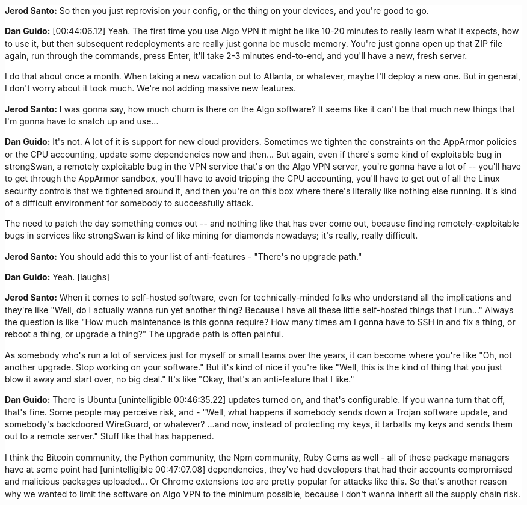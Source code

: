 **Jerod Santo:** So then you just reprovision your config, or the thing on your devices, and you're good to go.

**Dan Guido:** \[00:44:06.12\] Yeah. The first time you use Algo VPN it might be like 10-20 minutes to really learn what it expects, how to use it, but then subsequent redeployments are really just gonna be muscle memory. You're just gonna open up that ZIP file again, run through the commands, press Enter, it'll take 2-3 minutes end-to-end, and you'll have a new, fresh server.

I do that about once a month. When taking a new vacation out to Atlanta, or whatever, maybe I'll deploy a new one. But in general, I don't worry about it took much. We're not adding massive new features.

**Jerod Santo:** I was gonna say, how much churn is there on the Algo software? It seems like it can't be that much new things that I'm gonna have to snatch up and use...

**Dan Guido:** It's not. A lot of it is support for new cloud providers. Sometimes we tighten the constraints on the AppArmor policies or the CPU accounting, update some dependencies now and then... But again, even if there's some kind of exploitable bug in strongSwan, a remotely exploitable bug in the VPN service that's on the Algo VPN server, you're gonna have a lot of -- you'll have to get through the AppArmor sandbox, you'll have to avoid tripping the CPU accounting, you'll have to get out of all the Linux security controls that we tightened around it, and then you're on this box where there's literally like nothing else running. It's kind of a difficult environment for somebody to successfully attack.

The need to patch the day something comes out -- and nothing like that has ever come out, because finding remotely-exploitable bugs in services like strongSwan is kind of like mining for diamonds nowadays; it's really, really difficult.

**Jerod Santo:** You should add this to your list of anti-features - "There's no upgrade path."

**Dan Guido:** Yeah. \[laughs\]

**Jerod Santo:** When it comes to self-hosted software, even for technically-minded folks who understand all the implications and they're like "Well, do I actually wanna run yet another thing? Because I have all these little self-hosted things that I run..." Always the question is like "How much maintenance is this gonna require? How many times am I gonna have to SSH in and fix a thing, or reboot a thing, or upgrade a thing?" The upgrade path is often painful.

As somebody who's run a lot of services just for myself or small teams over the years, it can become where you're like "Oh, not another upgrade. Stop working on your software." But it's kind of nice if you're like "Well, this is the kind of thing that you just blow it away and start over, no big deal." It's like "Okay, that's an anti-feature that I like."

**Dan Guido:** There is Ubuntu \[unintelligible 00:46:35.22\] updates turned on, and that's configurable. If you wanna turn that off, that's fine. Some people may perceive risk, and - "Well, what happens if somebody sends down a Trojan software update, and somebody's backdoored WireGuard, or whatever? ...and now, instead of protecting my keys, it tarballs my keys and sends them out to a remote server." Stuff like that has happened.

I think the Bitcoin community, the Python community, the Npm community, Ruby Gems as well - all of these package managers have at some point had \[unintelligible 00:47:07.08\] dependencies, they've had developers that had their accounts compromised and malicious packages uploaded... Or Chrome extensions too are pretty popular for attacks like this. So that's another reason why we wanted to limit the software on Algo VPN to the minimum possible, because I don't wanna inherit all the supply chain risk.
